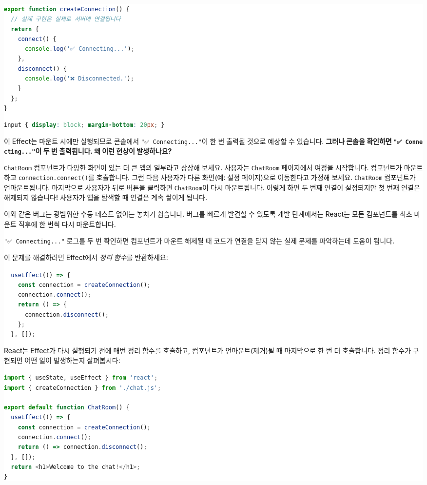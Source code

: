 ```js chat.js
export function createConnection() {
  // 실제 구현은 실제로 서버에 연결됩니다
  return {
    connect() {
      console.log('✅ Connecting...');
    },
    disconnect() {
      console.log('❌ Disconnected.');
    }
  };
}
```

```css
input { display: block; margin-bottom: 20px; }
```

</Sandpack>

이 Effect는 마운트 시에만 실행되므로 콘솔에서 `"✅ Connecting..."`이 한 번 출력될 것으로 예상할 수 있습니다. **그러나 콘솔을 확인하면 `"✅ Connecting..."`이 두 번 출력됩니다. 왜 이런 현상이 발생하나요?**

`ChatRoom` 컴포넌트가 다양한 화면이 있는 더 큰 앱의 일부라고 상상해 보세요. 사용자는 `ChatRoom` 페이지에서 여정을 시작합니다. 컴포넌트가 마운트하고 `connection.connect()`를 호출합니다. 그런 다음 사용자가 다른 화면(예: 설정 페이지)으로 이동한다고 가정해 보세요. `ChatRoom` 컴포넌트가 언마운트됩니다. 마지막으로 사용자가 뒤로 버튼을 클릭하면 `ChatRoom`이 다시 마운트됩니다. 이렇게 하면 두 번째 연결이 설정되지만 첫 번째 연결은 해제되지 않습니다! 사용자가 앱을 탐색할 때 연결은 계속 쌓이게 됩니다.

이와 같은 버그는 광범위한 수동 테스트 없이는 놓치기 쉽습니다. 버그를 빠르게 발견할 수 있도록 개발 단계에서는 React는 모든 컴포넌트를 최초 마운트 직후에 한 번씩 다시 마운트합니다.

`"✅ Connecting..."` 로그를 두 번 확인하면 컴포넌트가 마운트 해제될 때 코드가 연결을 닫지 않는 실제 문제를 파악하는데 도움이 됩니다.

이 문제를 해결하려면 Effect에서 *정리 함수*를 반환하세요:

```js {4-6}
  useEffect(() => {
    const connection = createConnection();
    connection.connect();
    return () => {
      connection.disconnect();
    };
  }, []);
```

React는 Effect가 다시 실행되기 전에 매번 정리 함수를 호출하고, 컴포넌트가 언마운트(제거)될 때 마지막으로 한 번 더 호출합니다. 정리 함수가 구현되면 어떤 일이 발생하는지 살펴봅시다:

<Sandpack>

```js
import { useState, useEffect } from 'react';
import { createConnection } from './chat.js';

export default function ChatRoom() {
  useEffect(() => {
    const connection = createConnection();
    connection.connect();
    return () => connection.disconnect();
  }, []);
  return <h1>Welcome to the chat!</h1>;
}
```

